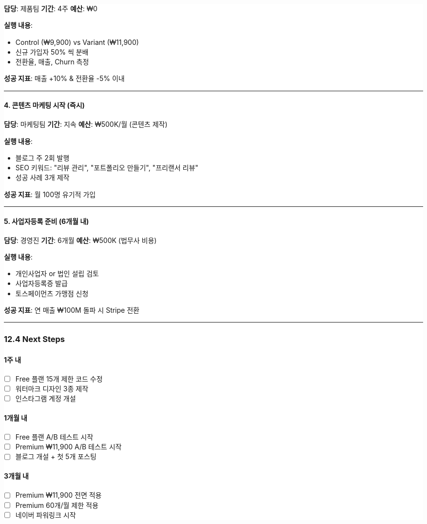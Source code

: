 **담당**: 제품팀
**기간**: 4주
**예산**: ₩0

**실행 내용**:
- Control (₩9,900) vs Variant (₩11,900)
- 신규 가입자 50% 씩 분배
- 전환율, 매출, Churn 측정

**성공 지표**: 매출 +10% & 전환율 -5% 이내

---

#### 4. 콘텐츠 마케팅 시작 (즉시)

**담당**: 마케팅팀
**기간**: 지속
**예산**: ₩500K/월 (콘텐츠 제작)

**실행 내용**:
- 블로그 주 2회 발행
- SEO 키워드: "리뷰 관리", "포트폴리오 만들기", "프리랜서 리뷰"
- 성공 사례 3개 제작

**성공 지표**: 월 100명 유기적 가입

---

#### 5. 사업자등록 준비 (6개월 내)

**담당**: 경영진
**기간**: 6개월
**예산**: ₩500K (법무사 비용)

**실행 내용**:
- 개인사업자 or 법인 설립 검토
- 사업자등록증 발급
- 토스페이먼츠 가맹점 신청

**성공 지표**: 연 매출 ₩100M 돌파 시 Stripe 전환

---

### 12.4 Next Steps

#### 1주 내
- [ ] Free 플랜 15개 제한 코드 수정
- [ ] 워터마크 디자인 3종 제작
- [ ] 인스타그램 계정 개설

#### 1개월 내
- [ ] Free 플랜 A/B 테스트 시작
- [ ] Premium ₩11,900 A/B 테스트 시작
- [ ] 블로그 개설 + 첫 5개 포스팅

#### 3개월 내
- [ ] Premium ₩11,900 전면 적용
- [ ] Premium 60개/월 제한 적용
- [ ] 네이버 파워링크 시작
